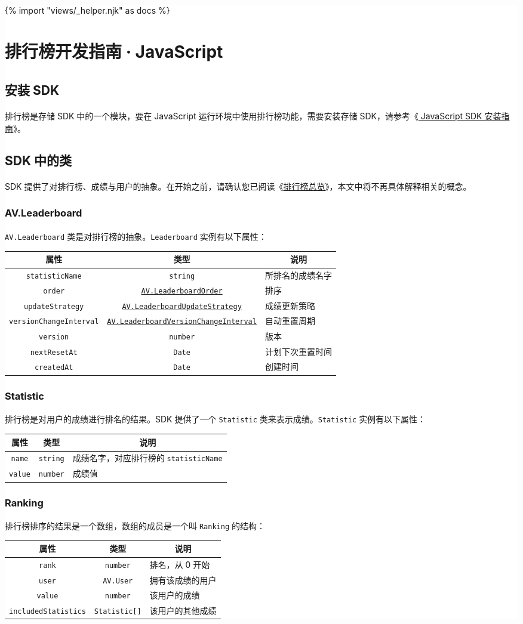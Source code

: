 {% import "views/_helper.njk" as docs %}

# 排行榜开发指南 · JavaScript

## 安装 SDK
排行榜是存储 SDK 中的一个模块，要在 JavaScript 运行环境中使用排行榜功能，需要安装存储 SDK，请参考《[ JavaScript SDK 安装指南](sdk_setup-js.html)》。

## SDK 中的类
SDK 提供了对排行榜、成绩与用户的抽象。在开始之前，请确认您已阅读《[排行榜总览](leaderboard.html)》，本文中将不再具体解释相关的概念。

### AV.Leaderboard

`AV.Leaderboard` 类是对排行榜的抽象。`Leaderboard` 实例有以下属性：

|属性|类型|说明|
|:--:|:--:|--|
|`statisticName`|`string`|所排名的成绩名字|
|`order`|[`AV.LeaderboardOrder`](https://leancloud.github.io/javascript-sdk/docs/AV.html#.LeaderboardOrder)|排序|
|`updateStrategy`|[`AV.LeaderboardUpdateStrategy`](https://leancloud.github.io/javascript-sdk/docs/AV.html#.LeaderboardUpdateStrategy)|成绩更新策略|
|`versionChangeInterval`|[`AV.LeaderboardVersionChangeInterval`](https://leancloud.github.io/javascript-sdk/docs/AV.html#.LeaderboardVersionChangeInterval)|自动重置周期|
|`version`|`number`|版本|
|`nextResetAt`|`Date`|计划下次重置时间|
|`createdAt`|`Date`|创建时间|

### Statistic

排行榜是对用户的成绩进行排名的结果。SDK 提供了一个 `Statistic` 类来表示成绩。`Statistic` 实例有以下属性：

|属性|类型|说明|
|:--:|:--:|--|
|`name`|`string`|成绩名字，对应排行榜的 `statisticName`|
|`value`|`number`|成绩值|

### Ranking

排行榜排序的结果是一个数组，数组的成员是一个叫 `Ranking` 的结构：

|属性|类型|说明|
|:--:|:--:|--|
|`rank`|`number`|排名，从 0 开始|
|`user`|`AV.User`|拥有该成绩的用户|
|`value`|`number`|该用户的成绩|
|`includedStatistics`|`Statistic[]`|该用户的其他成绩|
